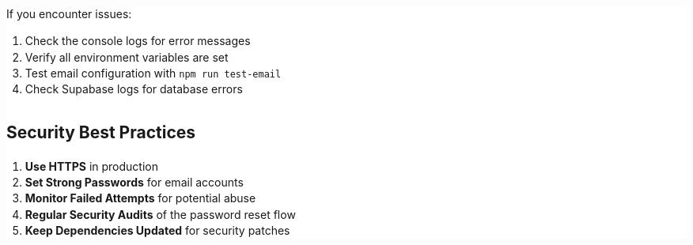 If you encounter issues:

1. Check the console logs for error messages
2. Verify all environment variables are set
3. Test email configuration with `npm run test-email`
4. Check Supabase logs for database errors

## Security Best Practices

1. **Use HTTPS** in production
2. **Set Strong Passwords** for email accounts
3. **Monitor Failed Attempts** for potential abuse
4. **Regular Security Audits** of the password reset flow
5. **Keep Dependencies Updated** for security patches 